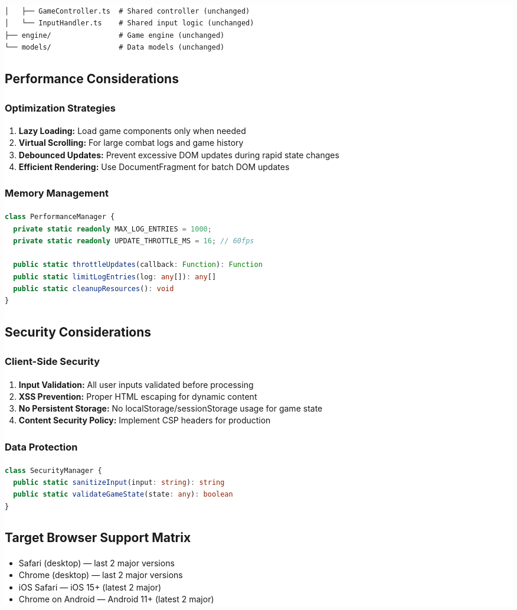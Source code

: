```
│   ├── GameController.ts  # Shared controller (unchanged)
│   └── InputHandler.ts    # Shared input logic (unchanged)
├── engine/                # Game engine (unchanged)
└── models/                # Data models (unchanged)
```

## Performance Considerations

### Optimization Strategies

1. **Lazy Loading:** Load game components only when needed
2. **Virtual Scrolling:** For large combat logs and game history
3. **Debounced Updates:** Prevent excessive DOM updates during rapid state changes
4. **Efficient Rendering:** Use DocumentFragment for batch DOM updates

### Memory Management

```typescript
class PerformanceManager {
  private static readonly MAX_LOG_ENTRIES = 1000;
  private static readonly UPDATE_THROTTLE_MS = 16; // 60fps
  
  public static throttleUpdates(callback: Function): Function
  public static limitLogEntries(log: any[]): any[]
  public static cleanupResources(): void
}
```

## Security Considerations

### Client-Side Security

1. **Input Validation:** All user inputs validated before processing
2. **XSS Prevention:** Proper HTML escaping for dynamic content
3. **No Persistent Storage:** No localStorage/sessionStorage usage for game state
4. **Content Security Policy:** Implement CSP headers for production

### Data Protection

```typescript
class SecurityManager {
  public static sanitizeInput(input: string): string
  public static validateGameState(state: any): boolean
}
```

## Target Browser Support Matrix

- Safari (desktop) — last 2 major versions
- Chrome (desktop) — last 2 major versions
- iOS Safari — iOS 15+ (latest 2 major)
- Chrome on Android — Android 11+ (latest 2 major)
